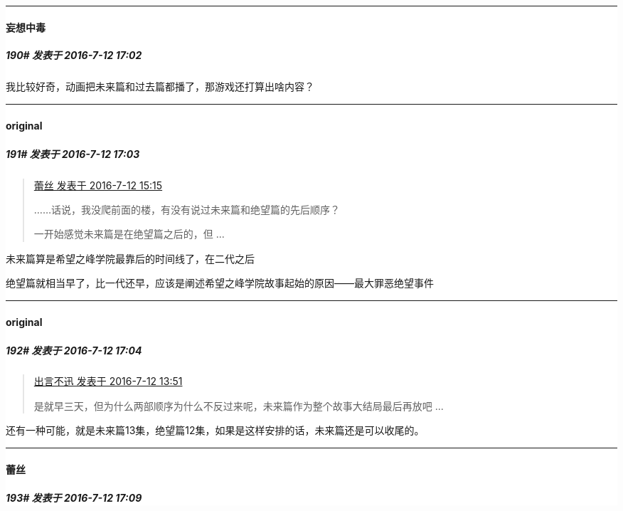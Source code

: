 

*****

####  妄想中毒  
##### 190#       发表于 2016-7-12 17:02




我比较好奇，动画把未来篇和过去篇都播了，那游戏还打算出啥内容？







*****

####  original  
##### 191#       发表于 2016-7-12 17:03



<blockquote><a href="httphttps://bbs.saraba1st.com/2b/forum.php?mod=redirect&amp;goto=findpost&amp;pid=32919947&amp;ptid=1301912" target="_blank">蕾丝 发表于 2016-7-12 15:15</a>

……话说，我没爬前面的楼，有没有说过未来篇和绝望篇的先后顺序？


一开始感觉未来篇是在绝望篇之后的，但 ...</blockquote>
未来篇算是希望之峰学院最靠后的时间线了，在二代之后

绝望篇就相当早了，比一代还早，应该是阐述希望之峰学院故事起始的原因——最大罪恶绝望事件







*****

####  original  
##### 192#       发表于 2016-7-12 17:04



<blockquote><a href="httphttps://bbs.saraba1st.com/2b/forum.php?mod=redirect&amp;goto=findpost&amp;pid=32919015&amp;ptid=1301912" target="_blank">出言不迅 发表于 2016-7-12 13:51</a>

是就早三天，但为什么两部顺序为什么不反过来呢，未来篇作为整个故事大结局最后再放吧 ...</blockquote>
还有一种可能，就是未来篇13集，绝望篇12集，如果是这样安排的话，未来篇还是可以收尾的。







*****

####  蕾丝  
##### 193#       发表于 2016-7-12 17:09

